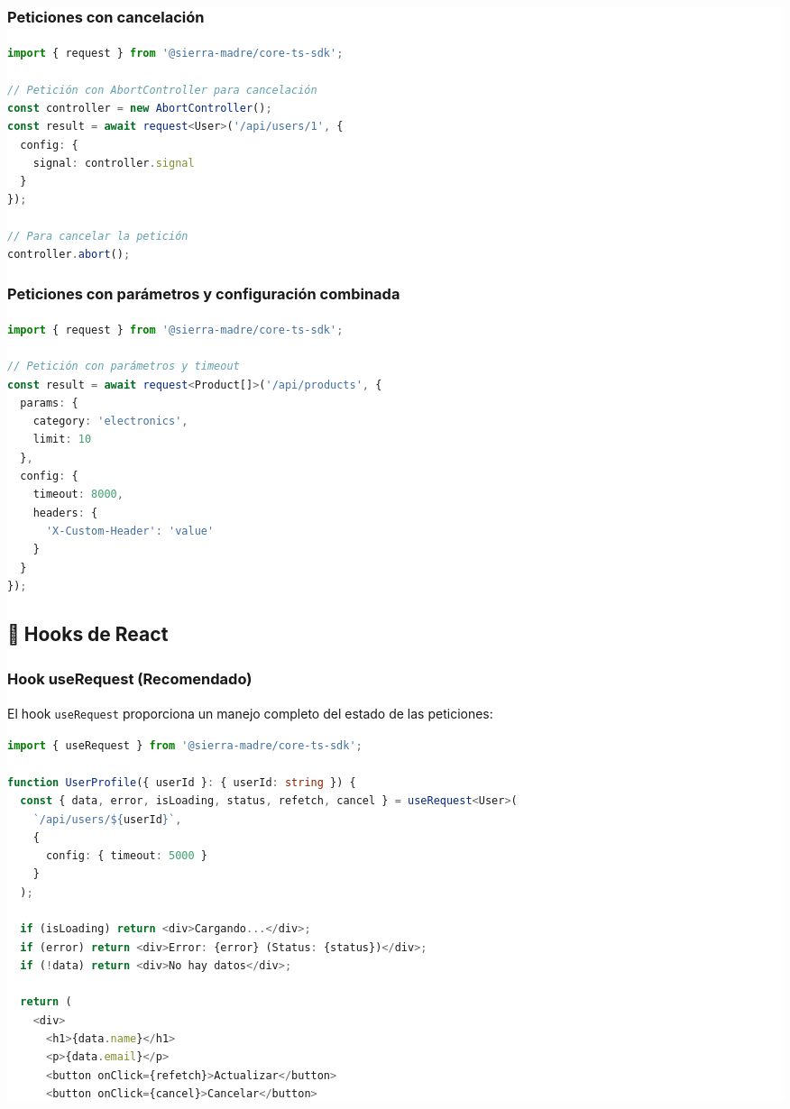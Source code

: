 ### Peticiones con cancelación

```typescript
import { request } from '@sierra-madre/core-ts-sdk';

// Petición con AbortController para cancelación
const controller = new AbortController();
const result = await request<User>('/api/users/1', {
  config: {
    signal: controller.signal
  }
});

// Para cancelar la petición
controller.abort();
```

### Peticiones con parámetros y configuración combinada

```typescript
import { request } from '@sierra-madre/core-ts-sdk';

// Petición con parámetros y timeout
const result = await request<Product[]>('/api/products', {
  params: { 
    category: 'electronics',
    limit: 10 
  },
  config: {
    timeout: 8000,
    headers: {
      'X-Custom-Header': 'value'
    }
  }
});
```

## 🎣 Hooks de React

### Hook useRequest (Recomendado)

El hook `useRequest` proporciona un manejo completo del estado de las peticiones:

```typescript
import { useRequest } from '@sierra-madre/core-ts-sdk';

function UserProfile({ userId }: { userId: string }) {
  const { data, error, isLoading, status, refetch, cancel } = useRequest<User>(
    `/api/users/${userId}`,
    {
      config: { timeout: 5000 }
    }
  );

  if (isLoading) return <div>Cargando...</div>;
  if (error) return <div>Error: {error} (Status: {status})</div>;
  if (!data) return <div>No hay datos</div>;

  return (
    <div>
      <h1>{data.name}</h1>
      <p>{data.email}</p>
      <button onClick={refetch}>Actualizar</button>
      <button onClick={cancel}>Cancelar</button>
```